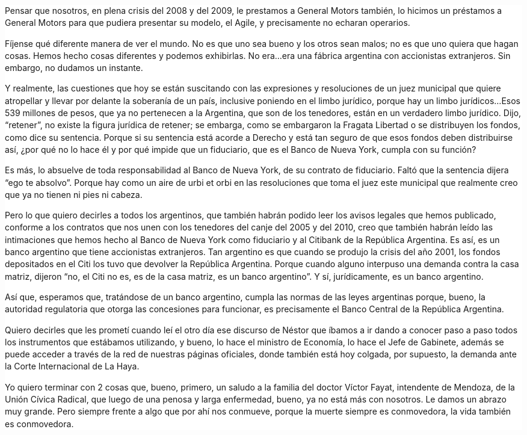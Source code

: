 Pensar que nosotros, en plena crisis del 2008 y del 2009, le prestamos a
General Motors también, lo hicimos un préstamos a General Motors para
que pudiera presentar su modelo, el Agile, y precisamente no echaran
operarios.

Fíjense qué diferente manera de ver el mundo. No es que uno sea bueno y
los otros sean malos; no es que uno quiera que hagan cosas. Hemos hecho
cosas diferentes y podemos exhibirlas. No era…era una fábrica argentina
con accionistas extranjeros. Sin embargo, no dudamos un instante.

Y realmente, las cuestiones que hoy se están suscitando con las
expresiones y resoluciones de un juez municipal que quiere atropellar y
llevar por delante la soberanía de un país, inclusive poniendo en el
limbo jurídico, porque hay un limbo jurídicos…Esos 539 millones de
pesos, que ya no pertenecen a la Argentina, que son de los tenedores,
están en un verdadero limbo jurídico. Dijo, “retener”, no existe la
figura jurídica de retener; se embarga, como se embargaron la Fragata
Libertad o se distribuyen los fondos, como dice su sentencia. Porque si
su sentencia está acorde a Derecho y está tan seguro de que esos fondos
deben distribuirse así, ¿por qué no lo hace él y por qué impide que un
fiduciario, que es el Banco de Nueva York, cumpla con su función?

Es más, lo absuelve de toda responsabilidad al Banco de Nueva York, de
su contrato de fiduciario. Faltó que la sentencia dijera “ego te
absolvo”. Porque hay como un aire de urbi et orbi en las resoluciones
que toma el juez este municipal que realmente creo que ya no tienen ni
pies ni cabeza.

Pero lo que quiero decirles a todos los argentinos, que también habrán
podido leer los avisos legales que hemos publicado, conforme a los
contratos que nos unen con los tenedores del canje del 2005 y del 2010,
creo que también habrán leído las intimaciones que hemos hecho al Banco
de Nueva York como fiduciario y al Citibank de la República Argentina.
Es así, es un banco argentino que tiene accionistas extranjeros. Tan
argentino es que cuando se produjo la crisis del año 2001, los fondos
depositados en el Citi los tuvo que devolver la República Argentina.
Porque cuando alguno interpuso una demanda contra la casa matriz,
dijeron “no, el Citi no es, es de la casa matriz, es un banco
argentino”. Y sí, jurídicamente, es un banco argentino.

Así que, esperamos que, tratándose de un banco argentino, cumpla las
normas de las leyes argentinas porque, bueno, la autoridad regulatoria
que otorga las concesiones para funcionar, es precisamente el Banco
Central de la República Argentina.

Quiero decirles que les prometí cuando leí el otro día ese discurso de
Néstor que íbamos a ir dando a conocer paso a paso todos los
instrumentos que estábamos utilizando, y bueno, lo hace el ministro de
Economía, lo hace el Jefe de Gabinete, además se puede acceder a través
de la red de nuestras páginas oficiales, donde también está hoy colgada,
por supuesto, la demanda ante la Corte Internacional de La Haya.

Yo quiero terminar con 2 cosas que, bueno, primero, un saludo a la
familia del doctor Víctor Fayat, intendente de Mendoza, de la Unión
Cívica Radical, que luego de una penosa y larga enfermedad, bueno, ya no
está más con nosotros. Le damos un abrazo muy grande. Pero siempre
frente a algo que por ahí nos conmueve, porque la muerte siempre es
conmovedora, la vida también es conmovedora.
